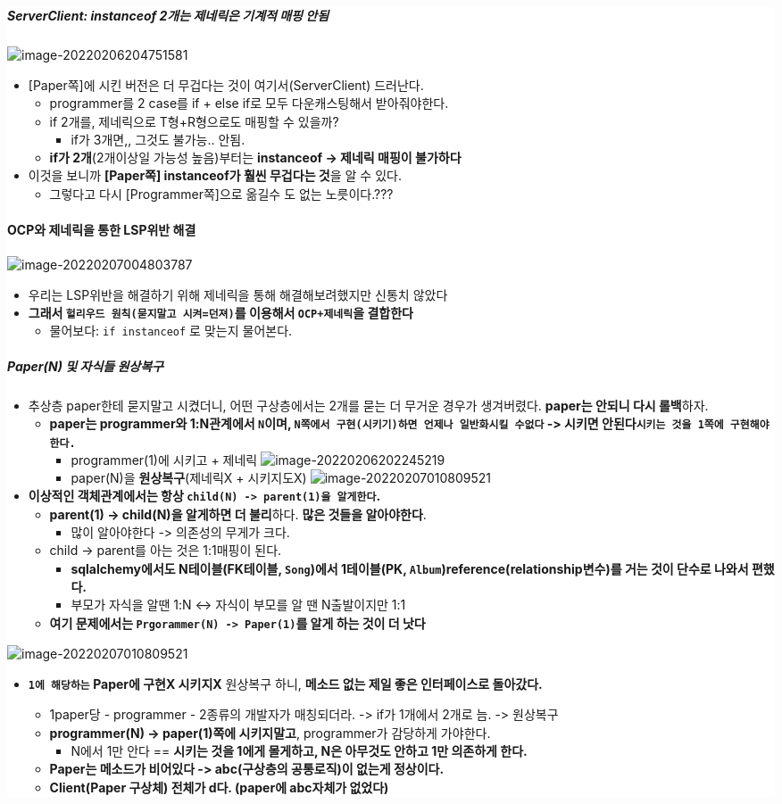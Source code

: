 


##### ServerClient: instanceof 2개는 제네릭은 기계적 매핑 안됨

![image-20220206204751581](https://raw.githubusercontent.com/is3js/screenshots/main/image-20220206204751581.png)

- [Paper쪽]에 시킨 버전은 더 무겁다는 것이 여기서(ServerClient) 드러난다.
    - programmer를 2 case를 if  +  else if로 모두 다운캐스팅해서 받아줘야한다.
    - if 2개를, 제네릭으로 T형+R형으로도 매핑할 수 있을까?
        - if가 3개면,, 그것도 불가능.. 안됨.
    - **if가 2개**(2개이상일 가능성 높음)부터는 **instanceof -> 제네릭 매핑이 불가하다**
- 이것을 보니까 **[Paper쪽] instanceof가 훨씬 무겁다는 것**을 알 수 있다.
    - 그렇다고 다시 [Programmer쪽]으로 옮길수 도 없는 노릇이다.???



#### OCP와 제네릭을 통한 LSP위반 해결

![image-20220207004803787](https://raw.githubusercontent.com/is3js/screenshots/main/image-20220207004803787.png)

- 우리는 LSP위반을 해결하기 위해 제네릭을 통해 해결해보려했지만 신통치 않았다
- **그래서 `헐리우드 원칙(묻지말고 시켜=던져)`를 이용해서 `OCP+제네릭`을 결합한다**
    - 물어보다:  `if instanceof` 로 맞는지 물어본다.





##### Paper(N) 및 자식들 원상복구

- 추상층 paper한테 묻지말고 시켰더니, 어떤 구상층에서는 2개를 묻는 더 무거운 경우가 생겨버렸다. **paper는 안되니 다시 롤백**하자.
    - **paper는 programmer와 1:N관계에서 `N`이며, `N쪽에서 구현(시키기)하면 언제나 일반화시킬 수없다` -> 시키면 안된다`시키는 것을 1쪽에 구현해야한다.`**
        - programmer(1)에 시키고 + 제네릭
            ![image-20220206202245219](https://raw.githubusercontent.com/is3js/screenshots/main/image-20220206202245219.png)
        - paper(N)을 **원상복구**(제네릭X + 시키지도X)
            ![image-20220207010809521](https://raw.githubusercontent.com/is3js/screenshots/main/image-20220207010809521.png)
- **이상적인 객체관계에서는 항상 `child(N) -> parent(1)을 알게한다`.**
    - **parent(1) -> child(N)을 알게하면 더 불리**하다. **많은 것들을 알아야한다**.
        - 많이 알아야한다 -> 의존성의 무게가 크다.
    - child -> parent를 아는 것은 1:1매핑이 된다.
        - **sqlalchemy에서도 N테이블(FK테이블, `Song`)에서  1테이블(PK, `Album`)reference(relationship변수)를 거는 것이 단수로 나와서 편했다.**
        - 부모가 자식을 알땐 1:N <-> 자식이 부모를 알 땐 N출발이지만 1:1
    - **여기 문제에서는 `Prgorammer(N) -> Paper(1)`를 알게 하는 것이 더 낫다**





![image-20220207010809521](https://raw.githubusercontent.com/is3js/screenshots/main/image-20220207010809521.png)

- **`1에 해당하는` Paper에 구현X 시키지X** 원상복구 하니, **메소드 없는 제일 좋은 인터페이스로 돌아갔다.**

    - 1paper당 - programmer - 2종류의 개발자가 매칭되더라. -> if가 1개에서 2개로 늠. -> 원상복구
    - **programmer(N) -> paper(1)쪽에 시키지말고**, programmer가 감당하게 가야한다.
        - N에서 1만 안다 == **시키는 것을 1에게 몰게하고, N은 아무것도 안하고 1만 의존하게 한다.**
    - **Paper는 메소드가 비어있다 -> abc(구상층의 공통로직)이 없는게 정상이다.**
    - **Client(Paper 구상체) 전체가 d다. (paper에 abc자체가 없었다)**
    